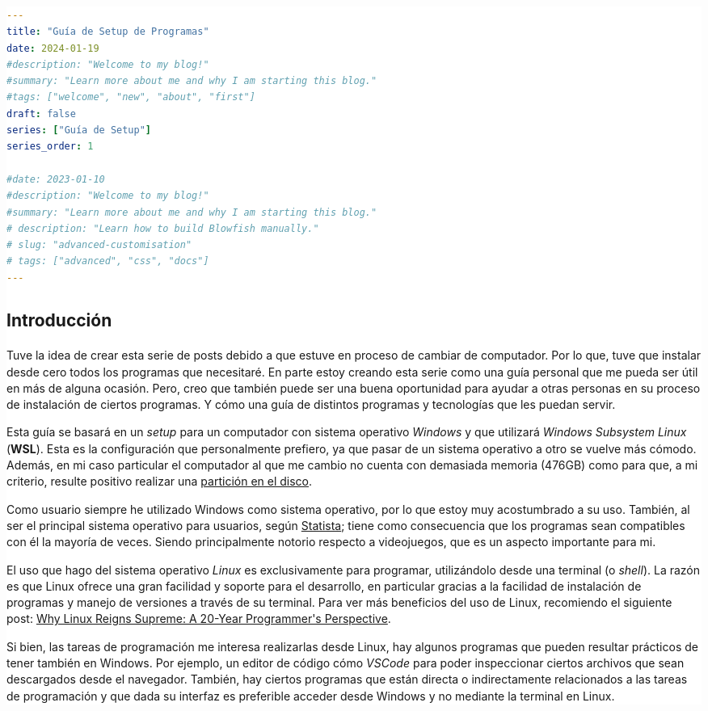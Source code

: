 ```yaml
---
title: "Guía de Setup de Programas"
date: 2024-01-19
#description: "Welcome to my blog!"
#summary: "Learn more about me and why I am starting this blog."
#tags: ["welcome", "new", "about", "first"]
draft: false
series: ["Guía de Setup"]
series_order: 1

#date: 2023-01-10
#description: "Welcome to my blog!"
#summary: "Learn more about me and why I am starting this blog."
# description: "Learn how to build Blowfish manually."
# slug: "advanced-customisation"
# tags: ["advanced", "css", "docs"]
---
```


## Introducción

Tuve la idea de crear esta serie de posts debido a que estuve en proceso de cambiar de computador. Por lo que, tuve que instalar desde cero todos los programas que necesitaré. En parte estoy creando esta serie como una guía personal que me pueda ser útil en más de alguna ocasión. Pero, creo que también puede ser una buena oportunidad para ayudar a otras personas en su proceso de instalación de ciertos programas. Y cómo una guía de distintos programas y tecnologías que les puedan servir.

Esta guía se basará en un *setup* para un computador con sistema operativo *Windows* y que utilizará *Windows Subsystem Linux* (**WSL**). Esta es la configuración que personalmente prefiero, ya que pasar de un sistema operativo a otro se vuelve más cómodo. Además, en mi caso particular el computador al que me cambio no cuenta con demasiada memoria (476GB) como para que, a mi criterio, resulte positivo realizar una [partición en el disco](https://en.wikipedia.org/wiki/Disk_partitioning). 

Como usuario siempre he utilizado Windows como sistema operativo, por lo que estoy muy acostumbrado a su uso. También, al ser el principal sistema operativo para usuarios, según [Statista](https://es.statista.com/estadisticas/634540/sistemas-operativos-para-pc-cuota-de-mercado-mundial/); tiene como consecuencia que los programas sean compatibles con él la mayoría de veces. Siendo principalmente notorio respecto a videojuegos, que es un aspecto importante para mi. 

El uso que hago del sistema operativo *Linux* es exclusivamente para programar, utilizándolo desde una terminal (o *shell*). La razón es que Linux ofrece una gran facilidad y soporte para el desarrollo, en particular gracias a la facilidad de instalación de programas y manejo de versiones a través de su terminal. Para ver más beneficios del uso de Linux, recomiendo el siguiente post: [Why Linux Reigns Supreme: A 20-Year Programmer's Perspective](https://www.linkedin.com/pulse/why-linux-reigns-supreme-20-year-programmers-sam-paniagua/). 

Si bien, las tareas de programación me interesa realizarlas desde Linux, hay algunos programas que pueden resultar prácticos de tener también en Windows. Por ejemplo, un editor de código cómo *VSCode* para poder inspeccionar ciertos archivos que sean descargados desde el navegador. También, hay ciertos programas que están directa o indirectamente relacionados a las tareas de programación y que dada su interfaz es preferible acceder desde Windows y no mediante la terminal en Linux. 
